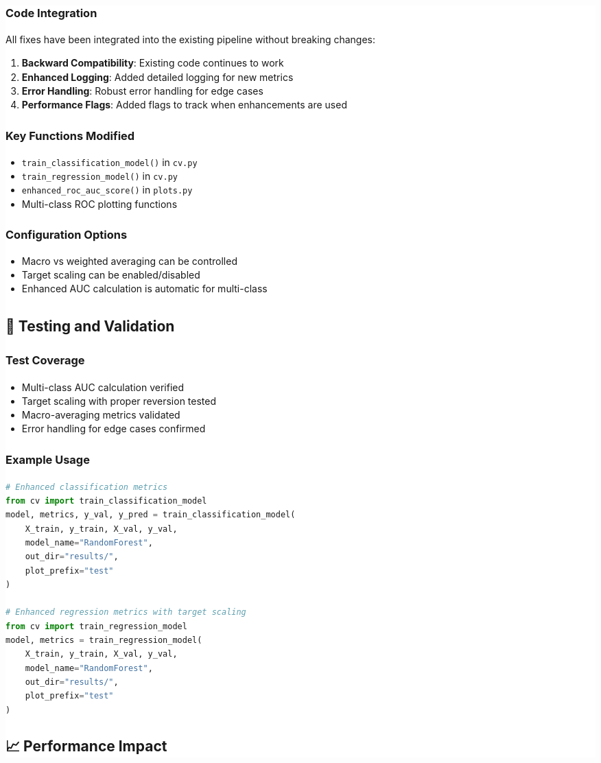 ### Code Integration
All fixes have been integrated into the existing pipeline without breaking changes:

1. **Backward Compatibility**: Existing code continues to work
2. **Enhanced Logging**: Added detailed logging for new metrics
3. **Error Handling**: Robust error handling for edge cases
4. **Performance Flags**: Added flags to track when enhancements are used

### Key Functions Modified
- `train_classification_model()` in `cv.py`
- `train_regression_model()` in `cv.py`
- `enhanced_roc_auc_score()` in `plots.py`
- Multi-class ROC plotting functions

### Configuration Options
- Macro vs weighted averaging can be controlled
- Target scaling can be enabled/disabled
- Enhanced AUC calculation is automatic for multi-class

## 🧪 Testing and Validation

### Test Coverage
- Multi-class AUC calculation verified
- Target scaling with proper reversion tested
- Macro-averaging metrics validated
- Error handling for edge cases confirmed

### Example Usage
```python
# Enhanced classification metrics
from cv import train_classification_model
model, metrics, y_val, y_pred = train_classification_model(
    X_train, y_train, X_val, y_val, 
    model_name="RandomForest",
    out_dir="results/",
    plot_prefix="test"
)

# Enhanced regression metrics with target scaling
from cv import train_regression_model
model, metrics = train_regression_model(
    X_train, y_train, X_val, y_val,
    model_name="RandomForest", 
    out_dir="results/",
    plot_prefix="test"
)
```

## 📈 Performance Impact
